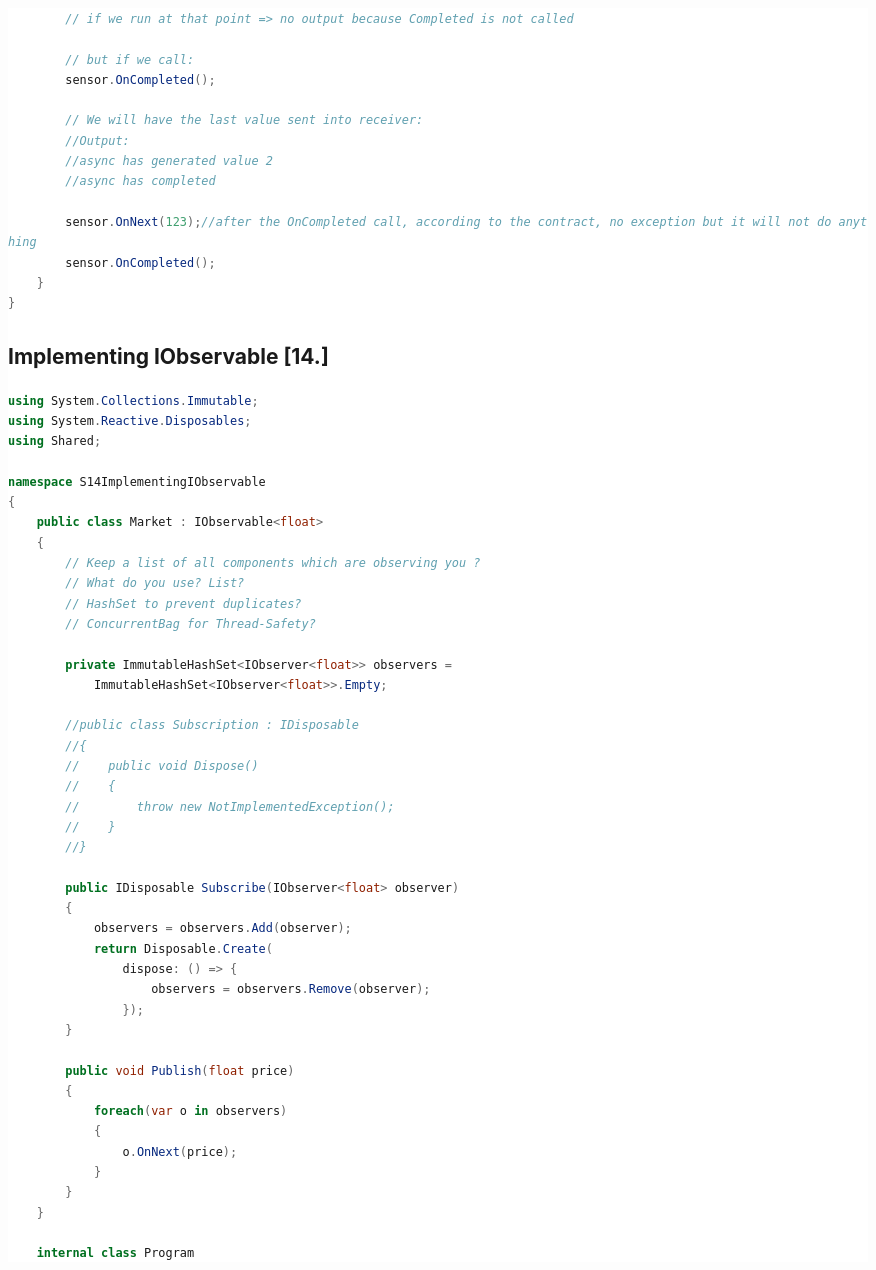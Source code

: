 ```cs
        // if we run at that point => no output because Completed is not called

        // but if we call:
        sensor.OnCompleted();

        // We will have the last value sent into receiver:
        //Output:
        //async has generated value 2
        //async has completed

        sensor.OnNext(123);//after the OnCompleted call, according to the contract, no exception but it will not do anything
        sensor.OnCompleted();
    }
}
```

## Implementing IObservable [14.]

```cs
using System.Collections.Immutable;
using System.Reactive.Disposables;
using Shared;

namespace S14ImplementingIObservable
{
    public class Market : IObservable<float>
    {
        // Keep a list of all components which are observing you ?
        // What do you use? List?
        // HashSet to prevent duplicates?
        // ConcurrentBag for Thread-Safety?

        private ImmutableHashSet<IObserver<float>> observers =
            ImmutableHashSet<IObserver<float>>.Empty;

        //public class Subscription : IDisposable
        //{
        //    public void Dispose()
        //    {
        //        throw new NotImplementedException();
        //    }
        //}

        public IDisposable Subscribe(IObserver<float> observer)
        {
            observers = observers.Add(observer);
            return Disposable.Create(
                dispose: () => {
                    observers = observers.Remove(observer);
                });
        }

        public void Publish(float price)
        {
            foreach(var o in observers)
            {
                o.OnNext(price);
            }
        }
    }

    internal class Program
```